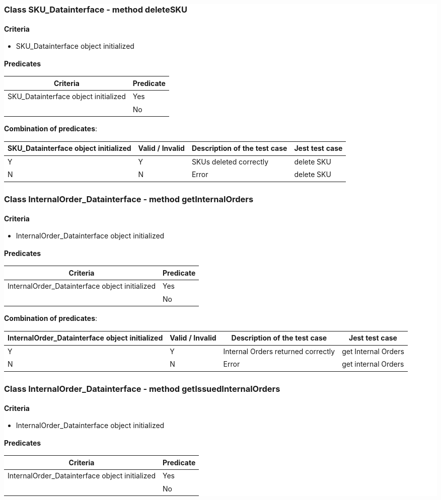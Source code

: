 ### **Class SKU_Datainterface - method deleteSKU**

**Criteria**

- SKU_Datainterface object initialized

**Predicates**

| Criteria                          | Predicate |
| --------------------------------- | --------- |
| SKU_Datainterface object initialized           | Yes       |
|                                   | No        |

**Combination of predicates**:

| SKU_Datainterface object initialized | Valid / Invalid | Description of the test case | Jest test case     |
| -------------- | --------------- | --------------------------------- | ----------------------------- |
| Y              | Y               | SKUs deleted correctly  |delete SKU  |
| N              | N               | Error                             |delete SKU|

### **Class InternalOrder_Datainterface - method getInternalOrders**

**Criteria**

- InternalOrder_Datainterface object initialized

**Predicates**

| Criteria                          | Predicate |
| --------------------------------- | --------- |
| InternalOrder_Datainterface object initialized           | Yes       |
|                                   | No        |

**Combination of predicates**:

| InternalOrder_Datainterface object initialized | Valid / Invalid | Description of the test case | Jest test case     |
| -------------- | --------------- | --------------------------------- | ----------------------------- |
| Y              | Y               | Internal Orders returned correctly  |get Internal Orders |
| N              | N               | Error                             |get internal Orders|

### **Class InternalOrder_Datainterface - method getIssuedInternalOrders**

**Criteria**

- InternalOrder_Datainterface object initialized

**Predicates**

| Criteria                          | Predicate |
| --------------------------------- | --------- |
| InternalOrder_Datainterface object initialized           | Yes       |
|                                   | No        |

